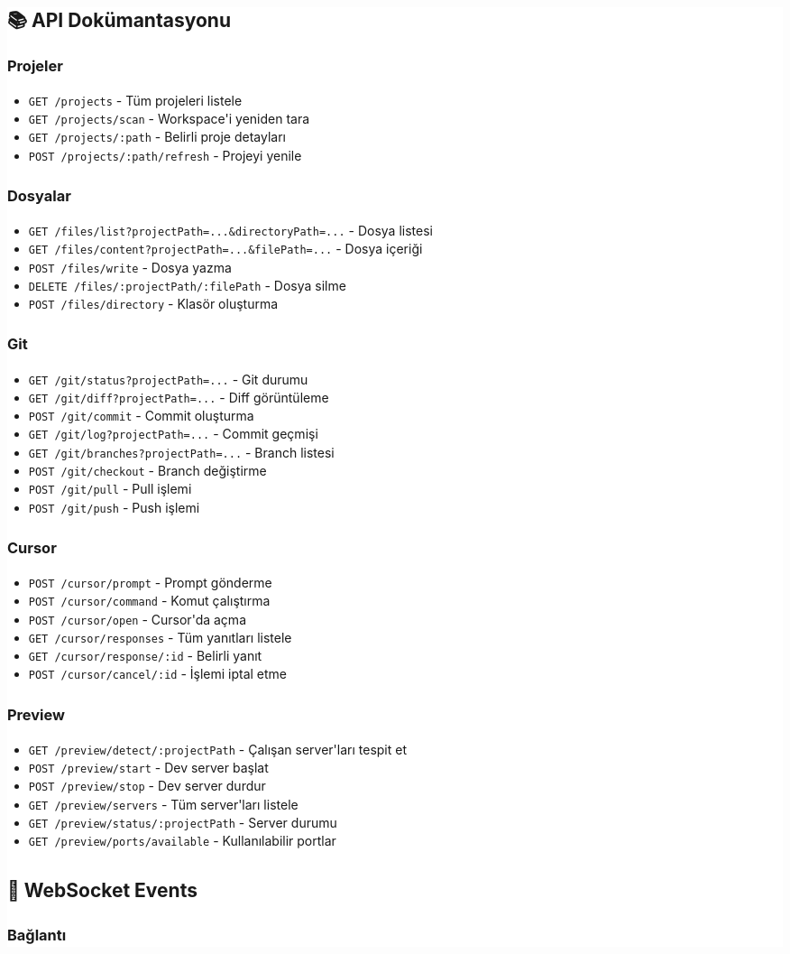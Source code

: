 ## 📚 API Dokümantasyonu

### Projeler

- `GET /projects` - Tüm projeleri listele
- `GET /projects/scan` - Workspace'i yeniden tara
- `GET /projects/:path` - Belirli proje detayları
- `POST /projects/:path/refresh` - Projeyi yenile

### Dosyalar

- `GET /files/list?projectPath=...&directoryPath=...` - Dosya listesi
- `GET /files/content?projectPath=...&filePath=...` - Dosya içeriği
- `POST /files/write` - Dosya yazma
- `DELETE /files/:projectPath/:filePath` - Dosya silme
- `POST /files/directory` - Klasör oluşturma

### Git

- `GET /git/status?projectPath=...` - Git durumu
- `GET /git/diff?projectPath=...` - Diff görüntüleme
- `POST /git/commit` - Commit oluşturma
- `GET /git/log?projectPath=...` - Commit geçmişi
- `GET /git/branches?projectPath=...` - Branch listesi
- `POST /git/checkout` - Branch değiştirme
- `POST /git/pull` - Pull işlemi
- `POST /git/push` - Push işlemi

### Cursor

- `POST /cursor/prompt` - Prompt gönderme
- `POST /cursor/command` - Komut çalıştırma
- `POST /cursor/open` - Cursor'da açma
- `GET /cursor/responses` - Tüm yanıtları listele
- `GET /cursor/response/:id` - Belirli yanıt
- `POST /cursor/cancel/:id` - İşlemi iptal etme

### Preview

- `GET /preview/detect/:projectPath` - Çalışan server'ları tespit et
- `POST /preview/start` - Dev server başlat
- `POST /preview/stop` - Dev server durdur
- `GET /preview/servers` - Tüm server'ları listele
- `GET /preview/status/:projectPath` - Server durumu
- `GET /preview/ports/available` - Kullanılabilir portlar

## 🔌 WebSocket Events

### Bağlantı
